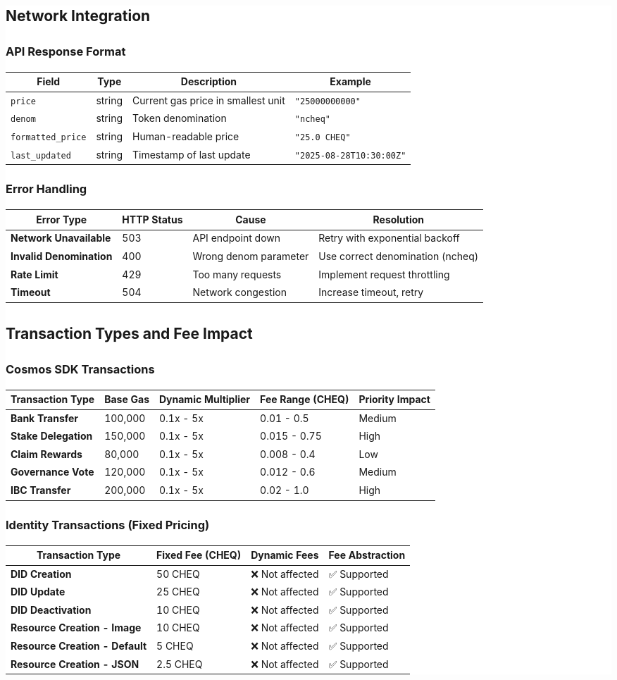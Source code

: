 ## Network Integration

### API Response Format

| Field | Type | Description | Example |
|-------|------|-------------|---------|
| `price` | string | Current gas price in smallest unit | `"25000000000"` |
| `denom` | string | Token denomination | `"ncheq"` |
| `formatted_price` | string | Human-readable price | `"25.0 CHEQ"` |
| `last_updated` | string | Timestamp of last update | `"2025-08-28T10:30:00Z"` |

### Error Handling

| Error Type | HTTP Status | Cause | Resolution |
|------------|-------------|-------|------------|
| **Network Unavailable** | 503 | API endpoint down | Retry with exponential backoff |
| **Invalid Denomination** | 400 | Wrong denom parameter | Use correct denomination (ncheq) |
| **Rate Limit** | 429 | Too many requests | Implement request throttling |
| **Timeout** | 504 | Network congestion | Increase timeout, retry |

## Transaction Types and Fee Impact

### Cosmos SDK Transactions

| Transaction Type | Base Gas | Dynamic Multiplier | Fee Range (CHEQ) | Priority Impact |
|-----------------|----------|-------------------|------------------|------------------|
| **Bank Transfer** | 100,000 | 0.1x - 5x | 0.01 - 0.5 | Medium |
| **Stake Delegation** | 150,000 | 0.1x - 5x | 0.015 - 0.75 | High |
| **Claim Rewards** | 80,000 | 0.1x - 5x | 0.008 - 0.4 | Low |
| **Governance Vote** | 120,000 | 0.1x - 5x | 0.012 - 0.6 | Medium |
| **IBC Transfer** | 200,000 | 0.1x - 5x | 0.02 - 1.0 | High |

### Identity Transactions (Fixed Pricing)

| Transaction Type | Fixed Fee (CHEQ) | Dynamic Fees | Fee Abstraction |
|-----------------|------------------|---------------|-----------------|
| **DID Creation** | 50 CHEQ | ❌ Not affected | ✅ Supported |
| **DID Update** | 25 CHEQ | ❌ Not affected | ✅ Supported |
| **DID Deactivation** | 10 CHEQ | ❌ Not affected | ✅ Supported |
| **Resource Creation - Image** | 10 CHEQ | ❌ Not affected | ✅ Supported |
| **Resource Creation - Default** | 5 CHEQ | ❌ Not affected | ✅ Supported |
| **Resource Creation - JSON** | 2.5 CHEQ | ❌ Not affected | ✅ Supported |
